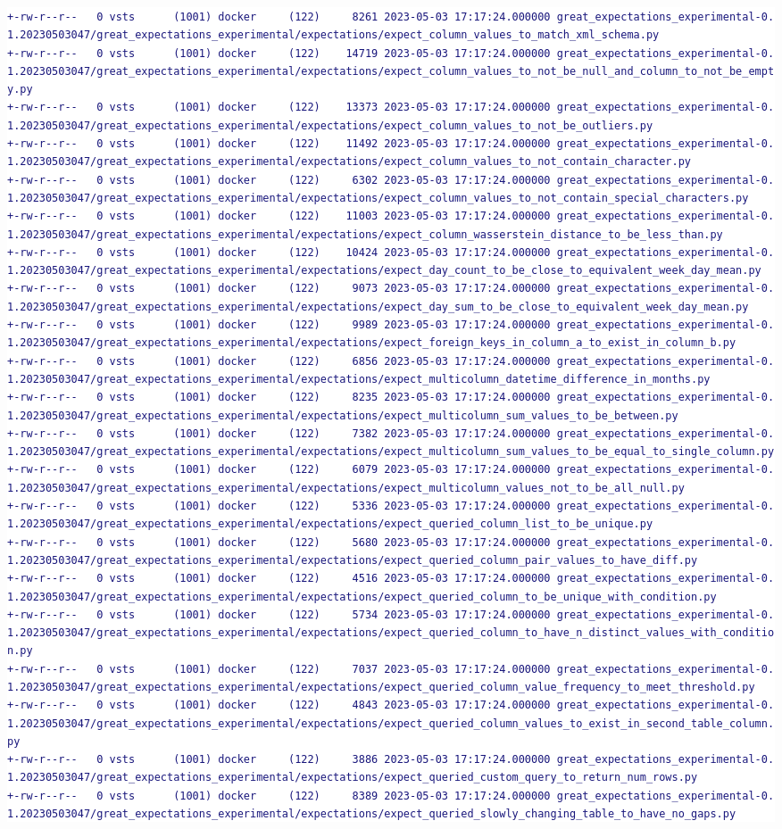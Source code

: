 ```diff
+-rw-r--r--   0 vsts      (1001) docker     (122)     8261 2023-05-03 17:17:24.000000 great_expectations_experimental-0.1.20230503047/great_expectations_experimental/expectations/expect_column_values_to_match_xml_schema.py
+-rw-r--r--   0 vsts      (1001) docker     (122)    14719 2023-05-03 17:17:24.000000 great_expectations_experimental-0.1.20230503047/great_expectations_experimental/expectations/expect_column_values_to_not_be_null_and_column_to_not_be_empty.py
+-rw-r--r--   0 vsts      (1001) docker     (122)    13373 2023-05-03 17:17:24.000000 great_expectations_experimental-0.1.20230503047/great_expectations_experimental/expectations/expect_column_values_to_not_be_outliers.py
+-rw-r--r--   0 vsts      (1001) docker     (122)    11492 2023-05-03 17:17:24.000000 great_expectations_experimental-0.1.20230503047/great_expectations_experimental/expectations/expect_column_values_to_not_contain_character.py
+-rw-r--r--   0 vsts      (1001) docker     (122)     6302 2023-05-03 17:17:24.000000 great_expectations_experimental-0.1.20230503047/great_expectations_experimental/expectations/expect_column_values_to_not_contain_special_characters.py
+-rw-r--r--   0 vsts      (1001) docker     (122)    11003 2023-05-03 17:17:24.000000 great_expectations_experimental-0.1.20230503047/great_expectations_experimental/expectations/expect_column_wasserstein_distance_to_be_less_than.py
+-rw-r--r--   0 vsts      (1001) docker     (122)    10424 2023-05-03 17:17:24.000000 great_expectations_experimental-0.1.20230503047/great_expectations_experimental/expectations/expect_day_count_to_be_close_to_equivalent_week_day_mean.py
+-rw-r--r--   0 vsts      (1001) docker     (122)     9073 2023-05-03 17:17:24.000000 great_expectations_experimental-0.1.20230503047/great_expectations_experimental/expectations/expect_day_sum_to_be_close_to_equivalent_week_day_mean.py
+-rw-r--r--   0 vsts      (1001) docker     (122)     9989 2023-05-03 17:17:24.000000 great_expectations_experimental-0.1.20230503047/great_expectations_experimental/expectations/expect_foreign_keys_in_column_a_to_exist_in_column_b.py
+-rw-r--r--   0 vsts      (1001) docker     (122)     6856 2023-05-03 17:17:24.000000 great_expectations_experimental-0.1.20230503047/great_expectations_experimental/expectations/expect_multicolumn_datetime_difference_in_months.py
+-rw-r--r--   0 vsts      (1001) docker     (122)     8235 2023-05-03 17:17:24.000000 great_expectations_experimental-0.1.20230503047/great_expectations_experimental/expectations/expect_multicolumn_sum_values_to_be_between.py
+-rw-r--r--   0 vsts      (1001) docker     (122)     7382 2023-05-03 17:17:24.000000 great_expectations_experimental-0.1.20230503047/great_expectations_experimental/expectations/expect_multicolumn_sum_values_to_be_equal_to_single_column.py
+-rw-r--r--   0 vsts      (1001) docker     (122)     6079 2023-05-03 17:17:24.000000 great_expectations_experimental-0.1.20230503047/great_expectations_experimental/expectations/expect_multicolumn_values_not_to_be_all_null.py
+-rw-r--r--   0 vsts      (1001) docker     (122)     5336 2023-05-03 17:17:24.000000 great_expectations_experimental-0.1.20230503047/great_expectations_experimental/expectations/expect_queried_column_list_to_be_unique.py
+-rw-r--r--   0 vsts      (1001) docker     (122)     5680 2023-05-03 17:17:24.000000 great_expectations_experimental-0.1.20230503047/great_expectations_experimental/expectations/expect_queried_column_pair_values_to_have_diff.py
+-rw-r--r--   0 vsts      (1001) docker     (122)     4516 2023-05-03 17:17:24.000000 great_expectations_experimental-0.1.20230503047/great_expectations_experimental/expectations/expect_queried_column_to_be_unique_with_condition.py
+-rw-r--r--   0 vsts      (1001) docker     (122)     5734 2023-05-03 17:17:24.000000 great_expectations_experimental-0.1.20230503047/great_expectations_experimental/expectations/expect_queried_column_to_have_n_distinct_values_with_condition.py
+-rw-r--r--   0 vsts      (1001) docker     (122)     7037 2023-05-03 17:17:24.000000 great_expectations_experimental-0.1.20230503047/great_expectations_experimental/expectations/expect_queried_column_value_frequency_to_meet_threshold.py
+-rw-r--r--   0 vsts      (1001) docker     (122)     4843 2023-05-03 17:17:24.000000 great_expectations_experimental-0.1.20230503047/great_expectations_experimental/expectations/expect_queried_column_values_to_exist_in_second_table_column.py
+-rw-r--r--   0 vsts      (1001) docker     (122)     3886 2023-05-03 17:17:24.000000 great_expectations_experimental-0.1.20230503047/great_expectations_experimental/expectations/expect_queried_custom_query_to_return_num_rows.py
+-rw-r--r--   0 vsts      (1001) docker     (122)     8389 2023-05-03 17:17:24.000000 great_expectations_experimental-0.1.20230503047/great_expectations_experimental/expectations/expect_queried_slowly_changing_table_to_have_no_gaps.py
```